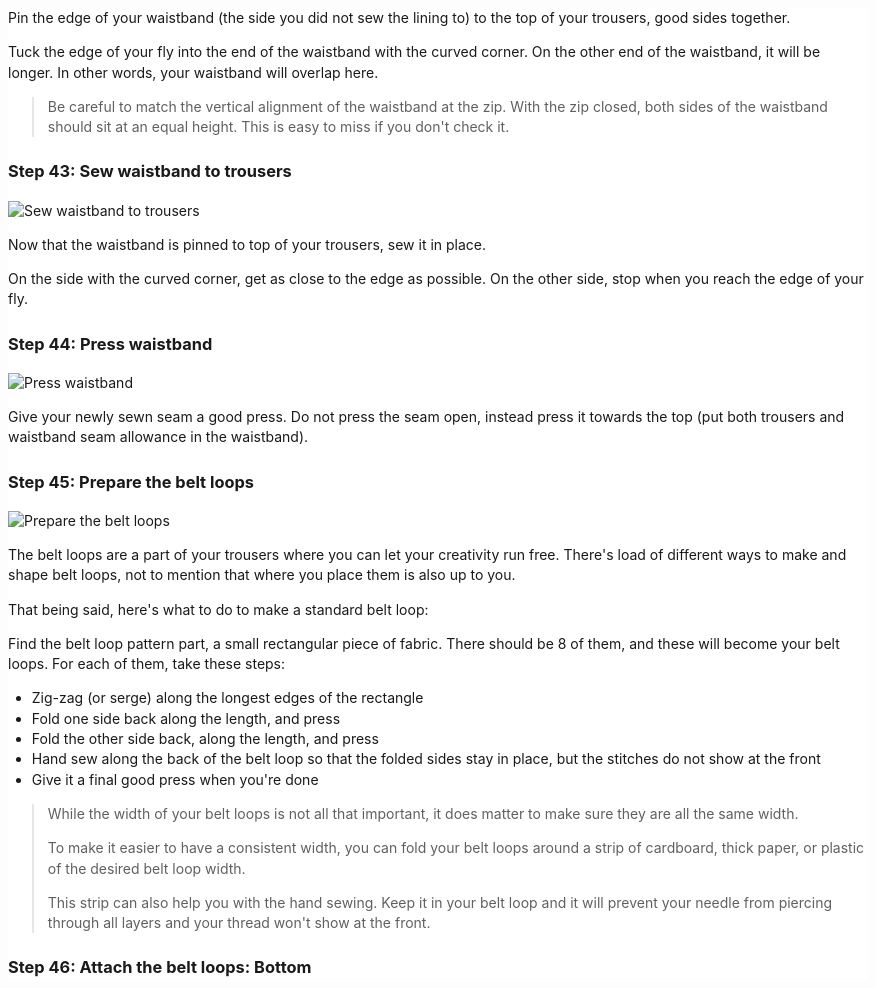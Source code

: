 Pin the edge of your waistband (the side you did not sew the lining to) to the top of your trousers, good sides together.

Tuck the edge of your fly into the end of the waistband with the curved corner. On the other end of the waistband, it will be longer. In other words, your waistband will overlap here.

> Be careful to match the vertical alignment of the waistband at the zip. With the zip closed, both sides of the waistband should sit at an equal height. This is easy to miss if you don't check it.

### Step 43: Sew waistband to trousers

![Sew waistband to trousers](step43.png)

Now that the waistband is pinned to top of your trousers, sew it in place.

On the side with the curved corner, get as close to the edge as possible. On the other side, stop when you reach the edge of your fly.

### Step 44: Press waistband

![Press waistband](step44.png)

Give your newly sewn seam a good press. Do not press the seam open, instead press it towards the top (put both trousers and waistband seam allowance in the waistband).

### Step 45: Prepare the belt loops

![Prepare the belt loops](step45.png)

The belt loops are a part of your trousers where you can let your creativity run free. There's load of different ways to make and shape belt loops, not to mention that where you place them is also up to you.

That being said, here's what to do to make a standard belt loop:

Find the belt loop pattern part, a small rectangular piece of fabric. There should be 8 of them, and these will become your belt loops. For each of them, take these steps:

 - Zig-zag (or serge) along the longest edges of the rectangle
 - Fold one side back along the length, and press
 - Fold the other side back, along the length, and press
 - Hand sew along the back of the belt loop so that the folded sides stay in place, but the stitches do not show at the front
 - Give it a final good press when you're done

> While the width of your belt loops is not all that important, it does matter to make sure they are all the same width.
> 
> To make it easier to have a consistent width, you can fold your belt loops around a strip of cardboard, thick paper, or plastic of the desired belt loop width.
> 
> This strip can also help you with the hand sewing. Keep it in your belt loop and it will prevent your needle from piercing through all layers and your thread won't show at the front.

### Step 46: Attach the belt loops: Bottom

